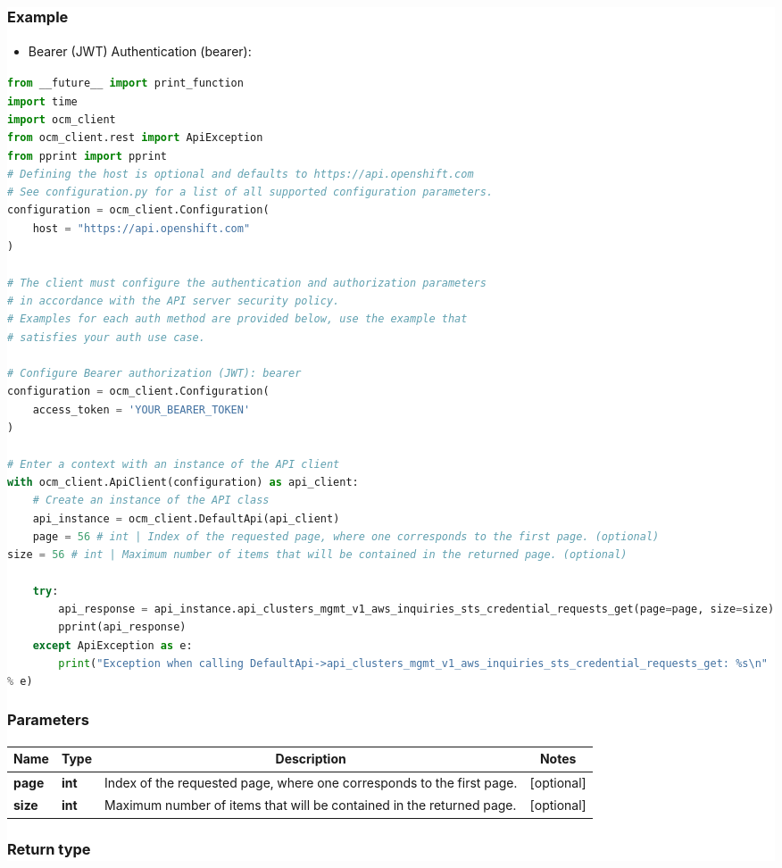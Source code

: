 ### Example

* Bearer (JWT) Authentication (bearer):
```python
from __future__ import print_function
import time
import ocm_client
from ocm_client.rest import ApiException
from pprint import pprint
# Defining the host is optional and defaults to https://api.openshift.com
# See configuration.py for a list of all supported configuration parameters.
configuration = ocm_client.Configuration(
    host = "https://api.openshift.com"
)

# The client must configure the authentication and authorization parameters
# in accordance with the API server security policy.
# Examples for each auth method are provided below, use the example that
# satisfies your auth use case.

# Configure Bearer authorization (JWT): bearer
configuration = ocm_client.Configuration(
    access_token = 'YOUR_BEARER_TOKEN'
)

# Enter a context with an instance of the API client
with ocm_client.ApiClient(configuration) as api_client:
    # Create an instance of the API class
    api_instance = ocm_client.DefaultApi(api_client)
    page = 56 # int | Index of the requested page, where one corresponds to the first page. (optional)
size = 56 # int | Maximum number of items that will be contained in the returned page. (optional)

    try:
        api_response = api_instance.api_clusters_mgmt_v1_aws_inquiries_sts_credential_requests_get(page=page, size=size)
        pprint(api_response)
    except ApiException as e:
        print("Exception when calling DefaultApi->api_clusters_mgmt_v1_aws_inquiries_sts_credential_requests_get: %s\n" % e)
```

### Parameters

Name | Type | Description  | Notes
------------- | ------------- | ------------- | -------------
 **page** | **int**| Index of the requested page, where one corresponds to the first page. | [optional] 
 **size** | **int**| Maximum number of items that will be contained in the returned page. | [optional] 

### Return type
